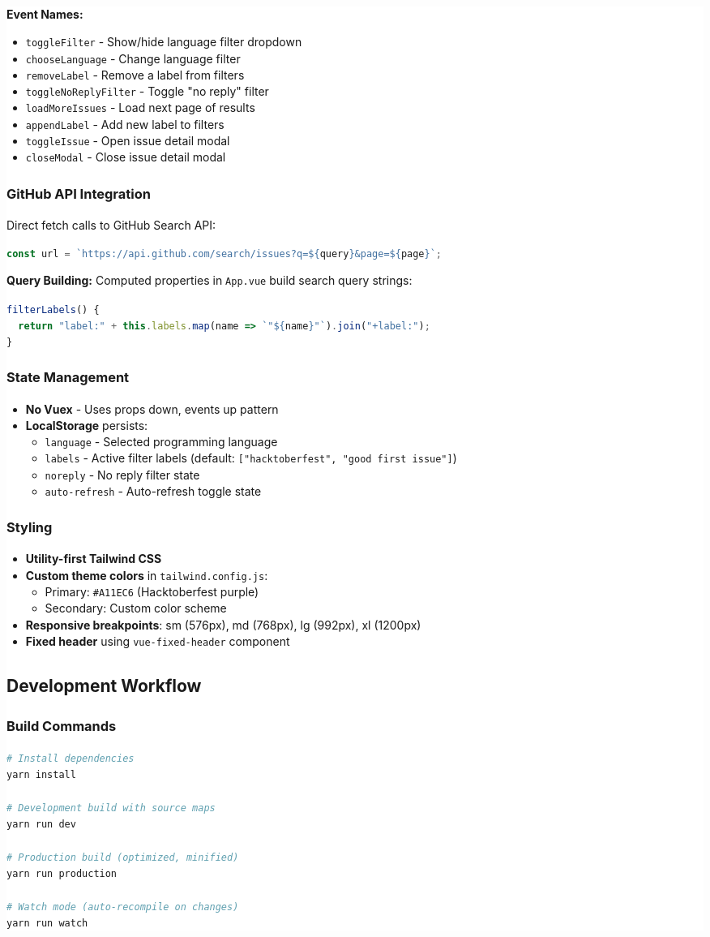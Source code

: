 **Event Names:**
- `toggleFilter` - Show/hide language filter dropdown
- `chooseLanguage` - Change language filter
- `removeLabel` - Remove a label from filters
- `toggleNoReplyFilter` - Toggle "no reply" filter
- `loadMoreIssues` - Load next page of results
- `appendLabel` - Add new label to filters
- `toggleIssue` - Open issue detail modal
- `closeModal` - Close issue detail modal

### GitHub API Integration
Direct fetch calls to GitHub Search API:

```javascript
const url = `https://api.github.com/search/issues?q=${query}&page=${page}`;
```

**Query Building:** Computed properties in `App.vue` build search query strings:
```javascript
filterLabels() {
  return "label:" + this.labels.map(name => `"${name}"`).join("+label:");
}
```

### State Management
- **No Vuex** - Uses props down, events up pattern
- **LocalStorage** persists:
  - `language` - Selected programming language
  - `labels` - Active filter labels (default: `["hacktoberfest", "good first issue"]`)
  - `noreply` - No reply filter state
  - `auto-refresh` - Auto-refresh toggle state

### Styling
- **Utility-first Tailwind CSS**
- **Custom theme colors** in `tailwind.config.js`:
  - Primary: `#A11EC6` (Hacktoberfest purple)
  - Secondary: Custom color scheme
- **Responsive breakpoints**: sm (576px), md (768px), lg (992px), xl (1200px)
- **Fixed header** using `vue-fixed-header` component

## Development Workflow

### Build Commands
```bash
# Install dependencies
yarn install

# Development build with source maps
yarn run dev

# Production build (optimized, minified)
yarn run production

# Watch mode (auto-recompile on changes)
yarn run watch
```
